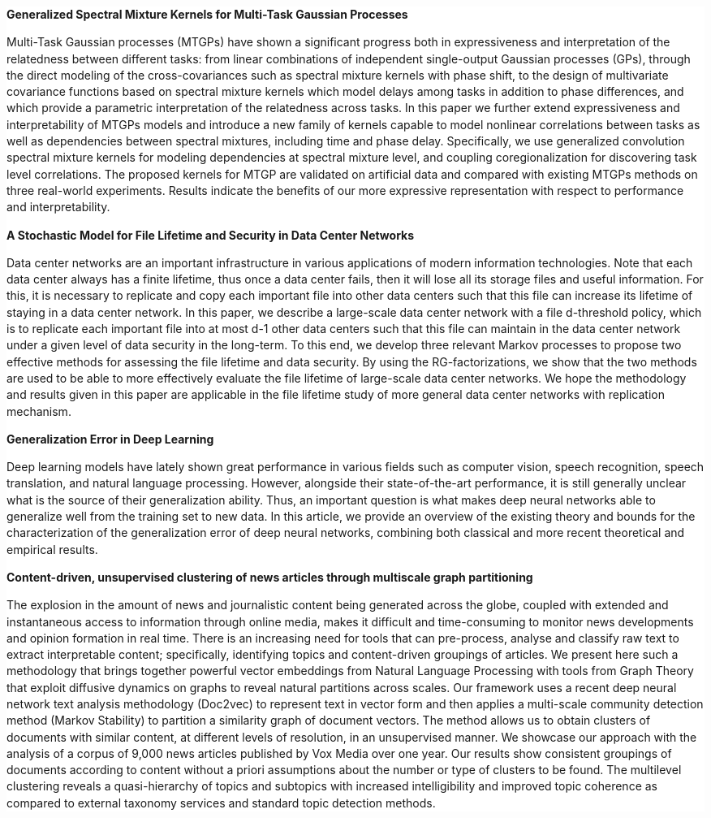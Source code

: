 **Generalized Spectral Mixture Kernels for Multi-Task Gaussian Processes**

Multi-Task Gaussian processes (MTGPs) have shown a significant progress both in expressiveness and interpretation of the relatedness between different tasks: from linear combinations of independent single-output Gaussian processes (GPs), through the direct modeling of the cross-covariances such as spectral mixture kernels with phase shift, to the design of multivariate covariance functions based on spectral mixture kernels which model delays among tasks in addition to phase differences, and which provide a parametric interpretation of the relatedness across tasks. In this paper we further extend expressiveness and interpretability of MTGPs models and introduce a new family of kernels capable to model nonlinear correlations between tasks as well as dependencies between spectral mixtures, including time and phase delay. Specifically, we use generalized convolution spectral mixture kernels for modeling dependencies at spectral mixture level, and coupling coregionalization for discovering task level correlations. The proposed kernels for MTGP are validated on artificial data and compared with existing MTGPs methods on three real-world experiments. Results indicate the benefits of our more expressive representation with respect to performance and interpretability.

**A Stochastic Model for File Lifetime and Security in Data Center Networks**

Data center networks are an important infrastructure in various applications of modern information technologies. Note that each data center always has a finite lifetime, thus once a data center fails, then it will lose all its storage files and useful information. For this, it is necessary to replicate and copy each important file into other data centers such that this file can increase its lifetime of staying in a data center network. In this paper, we describe a large-scale data center network with a file d-threshold policy, which is to replicate each important file into at most d-1 other data centers such that this file can maintain in the data center network under a given level of data security in the long-term. To this end, we develop three relevant Markov processes to propose two effective methods for assessing the file lifetime and data security. By using the RG-factorizations, we show that the two methods are used to be able to more effectively evaluate the file lifetime of large-scale data center networks. We hope the methodology and results given in this paper are applicable in the file lifetime study of more general data center networks with replication mechanism.

**Generalization Error in Deep Learning**

Deep learning models have lately shown great performance in various fields such as computer vision, speech recognition, speech translation, and natural language processing. However, alongside their state-of-the-art performance, it is still generally unclear what is the source of their generalization ability. Thus, an important question is what makes deep neural networks able to generalize well from the training set to new data. In this article, we provide an overview of the existing theory and bounds for the characterization of the generalization error of deep neural networks, combining both classical and more recent theoretical and empirical results.

**Content-driven, unsupervised clustering of news articles through multiscale graph partitioning**

The explosion in the amount of news and journalistic content being generated across the globe, coupled with extended and instantaneous access to information through online media, makes it difficult and time-consuming to monitor news developments and opinion formation in real time. There is an increasing need for tools that can pre-process, analyse and classify raw text to extract interpretable content; specifically, identifying topics and content-driven groupings of articles. We present here such a methodology that brings together powerful vector embeddings from Natural Language Processing with tools from Graph Theory that exploit diffusive dynamics on graphs to reveal natural partitions across scales. Our framework uses a recent deep neural network text analysis methodology (Doc2vec) to represent text in vector form and then applies a multi-scale community detection method (Markov Stability) to partition a similarity graph of document vectors. The method allows us to obtain clusters of documents with similar content, at different levels of resolution, in an unsupervised manner. We showcase our approach with the analysis of a corpus of 9,000 news articles published by Vox Media over one year. Our results show consistent groupings of documents according to content without a priori assumptions about the number or type of clusters to be found. The multilevel clustering reveals a quasi-hierarchy of topics and subtopics with increased intelligibility and improved topic coherence as compared to external taxonomy services and standard topic detection methods.
